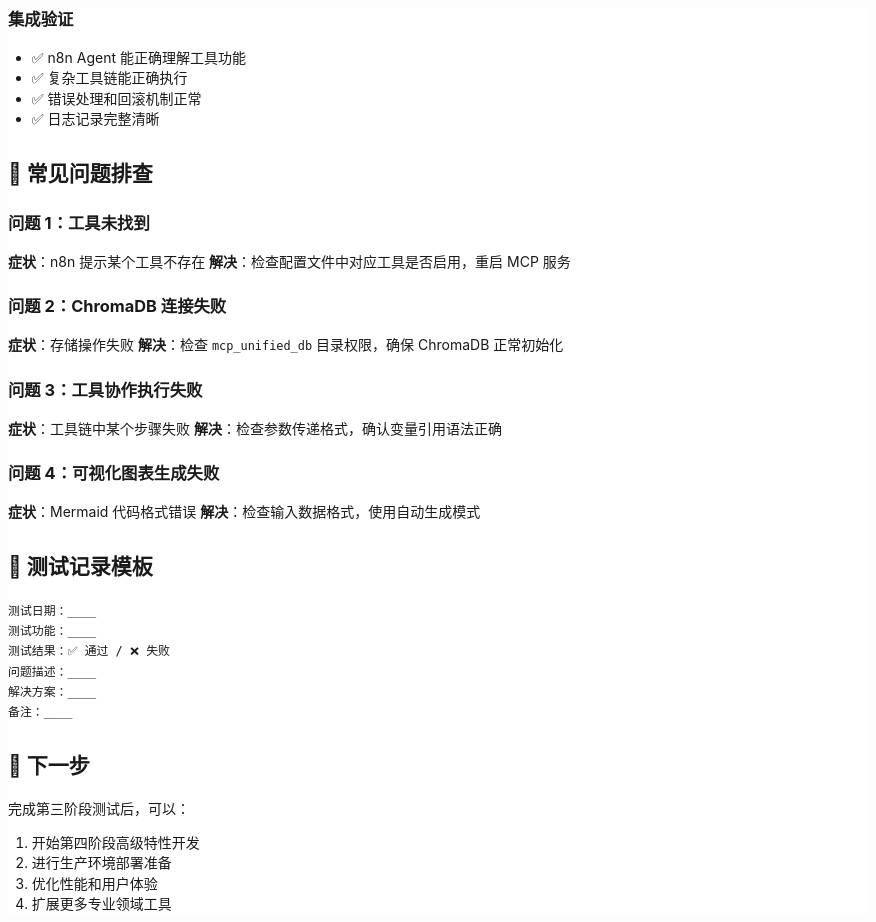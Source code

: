 ### 集成验证
- ✅ n8n Agent 能正确理解工具功能
- ✅ 复杂工具链能正确执行
- ✅ 错误处理和回滚机制正常
- ✅ 日志记录完整清晰

## 🐛 常见问题排查

### 问题 1：工具未找到
**症状**：n8n 提示某个工具不存在
**解决**：检查配置文件中对应工具是否启用，重启 MCP 服务

### 问题 2：ChromaDB 连接失败
**症状**：存储操作失败
**解决**：检查 `mcp_unified_db` 目录权限，确保 ChromaDB 正常初始化

### 问题 3：工具协作执行失败
**症状**：工具链中某个步骤失败
**解决**：检查参数传递格式，确认变量引用语法正确

### 问题 4：可视化图表生成失败
**症状**：Mermaid 代码格式错误
**解决**：检查输入数据格式，使用自动生成模式

## 📝 测试记录模板

```
测试日期：____
测试功能：____
测试结果：✅ 通过 / ❌ 失败
问题描述：____
解决方案：____
备注：____
```

## 🎯 下一步

完成第三阶段测试后，可以：
1. 开始第四阶段高级特性开发
2. 进行生产环境部署准备
3. 优化性能和用户体验
4. 扩展更多专业领域工具
